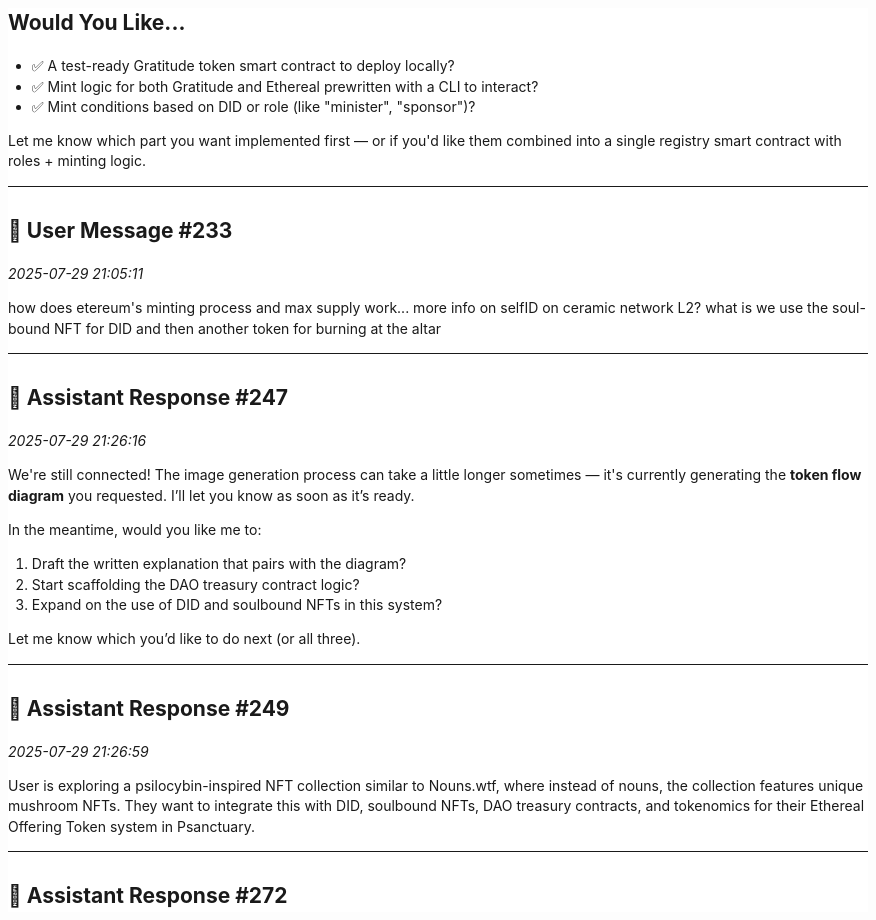 
## Would You Like...

- ✅ A test-ready Gratitude token smart contract to deploy locally?
- ✅ Mint logic for both Gratitude and Ethereal prewritten with a CLI to interact?
- ✅ Mint conditions based on DID or role (like "minister", "sponsor")?

Let me know which part you want implemented first — or if you'd like them combined into a single registry smart contract with roles + minting logic.

---



## 👤 User Message #233

*2025-07-29 21:05:11*

how does etereum's minting process and max supply work... more info on selfID on ceramic network L2? what is we use the soul-bound NFT for DID and then another token for burning at the altar

---



## 🤖 Assistant Response #247

*2025-07-29 21:26:16*

We're still connected! The image generation process can take a little longer sometimes — it's currently generating the **token flow diagram** you requested. I’ll let you know as soon as it’s ready.

In the meantime, would you like me to:

1. Draft the written explanation that pairs with the diagram?
2. Start scaffolding the DAO treasury contract logic?
3. Expand on the use of DID and soulbound NFTs in this system?

Let me know which you’d like to do next (or all three).

---



## 🤖 Assistant Response #249

*2025-07-29 21:26:59*

User is exploring a psilocybin-inspired NFT collection similar to Nouns.wtf, where instead of nouns, the collection features unique mushroom NFTs. They want to integrate this with DID, soulbound NFTs, DAO treasury contracts, and tokenomics for their Ethereal Offering Token system in Psanctuary.

---



## 🤖 Assistant Response #272

